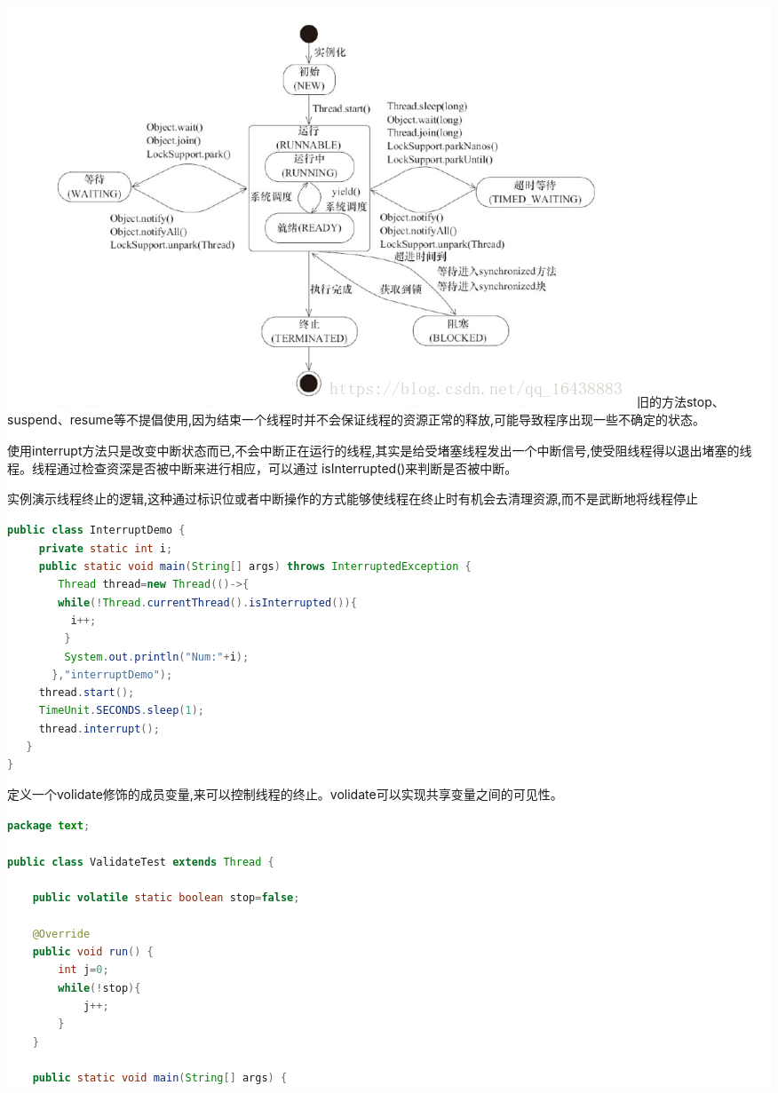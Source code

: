   ![001](https://raw.githubusercontent.com/onlyamonkey/newblog/master/source/_posts/images/001.png)
  ​    旧的方法stop、suspend、resume等不提倡使用,因为结束一个线程时并不会保证线程的资源正常的释放,可能导致程序出现一些不确定的状态。

​     使用interrupt方法只是改变中断状态而已,不会中断正在运行的线程,其实是给受堵塞线程发出一个中断信号,使受阻线程得以退出堵塞的线程。线程通过检查资深是否被中断来进行相应，可以通过 isInterrupted()来判断是否被中断。

​    实例演示线程终止的逻辑,这种通过标识位或者中断操作的方式能够使线程在终止时有机会去清理资源,而不是武断地将线程停止

``` JAVA
public class InterruptDemo {
     private static int i;
     public static void main(String[] args) throws InterruptedException {
        Thread thread=new Thread(()->{
        while(!Thread.currentThread().isInterrupted()){
          i++;
         }
         System.out.println("Num:"+i);
       },"interruptDemo");
     thread.start();
     TimeUnit.SECONDS.sleep(1);
     thread.interrupt();
   }
}
```

​    定义一个volidate修饰的成员变量,来可以控制线程的终止。volidate可以实现共享变量之间的可见性。

```java
package text;

public class ValidateTest extends Thread {
    
	public volatile static boolean stop=false;
	
	@Override
	public void run() {
		int j=0;
		while(!stop){
			j++;
		}
	}

	public static void main(String[] args) {
```